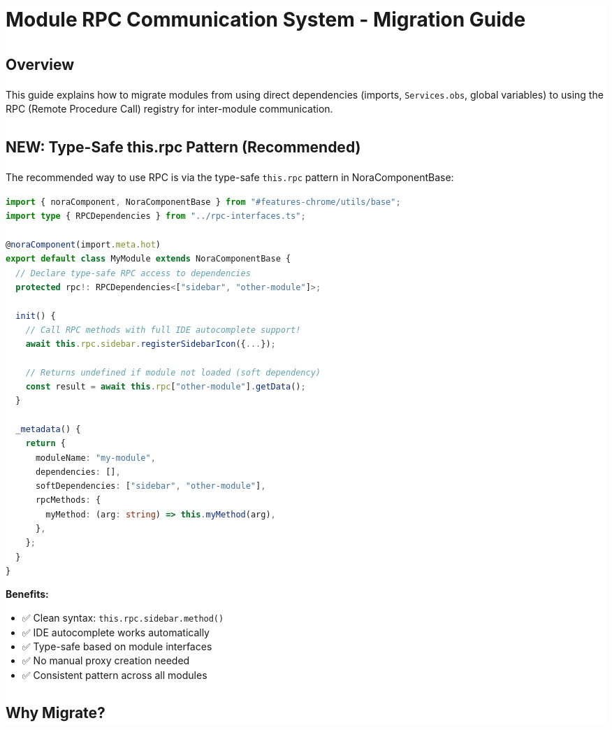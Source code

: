 # Module RPC Communication System - Migration Guide

## Overview

This guide explains how to migrate modules from using direct dependencies (imports, `Services.obs`, global variables) to using the RPC (Remote Procedure Call) registry for inter-module communication.

## NEW: Type-Safe this.rpc Pattern (Recommended)

The recommended way to use RPC is via the type-safe `this.rpc` pattern in NoraComponentBase:

```typescript
import { noraComponent, NoraComponentBase } from "#features-chrome/utils/base";
import type { RPCDependencies } from "../rpc-interfaces.ts";

@noraComponent(import.meta.hot)
export default class MyModule extends NoraComponentBase {
  // Declare type-safe RPC access to dependencies
  protected rpc!: RPCDependencies<["sidebar", "other-module"]>;

  init() {
    // Call RPC methods with full IDE autocomplete support!
    await this.rpc.sidebar.registerSidebarIcon({...});
    
    // Returns undefined if module not loaded (soft dependency)
    const result = await this.rpc["other-module"].getData();
  }

  _metadata() {
    return {
      moduleName: "my-module",
      dependencies: [],
      softDependencies: ["sidebar", "other-module"],
      rpcMethods: {
        myMethod: (arg: string) => this.myMethod(arg),
      },
    };
  }
}
```

**Benefits:**
- ✅ Clean syntax: `this.rpc.sidebar.method()`
- ✅ IDE autocomplete works automatically
- ✅ Type-safe based on module interfaces
- ✅ No manual proxy creation needed
- ✅ Consistent pattern across all modules

## Why Migrate?
